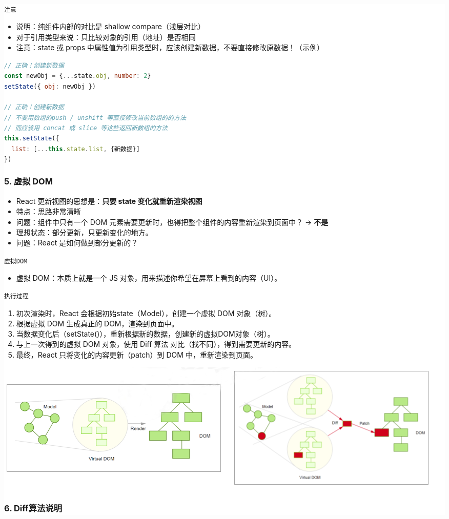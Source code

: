 `注意`

- 说明：纯组件内部的对比是 shallow compare（浅层对比） 
- 对于引用类型来说：只比较对象的引用（地址）是否相同 
- 注意：state 或 props 中属性值为引用类型时，应该创建新数据，不要直接修改原数据！（示例） 

```jsx
// 正确！创建新数据 
const newObj = {...state.obj, number: 2} 
setState({ obj: newObj }) 
 
// 正确！创建新数据 
// 不要用数组的push / unshift 等直接修改当前数组的的方法 
// 而应该用 concat 或 slice 等这些返回新数组的方法 
this.setState({ 
  list: [...this.state.list, {新数据}] 
}) 
```

### 5. 虚拟 DOM 

- React 更新视图的思想是：**只要 state 变化就重新渲染视图** 
- 特点：思路非常清晰 
- 问题：组件中只有一个 DOM 元素需要更新时，也得把整个组件的内容重新渲染到页面中？ -> **不是** 
- 理想状态：部分更新，只更新变化的地方。 
- 问题：React 是如何做到部分更新的？ 

`虚拟DOM`

- 虚拟 DOM：本质上就是一个 JS 对象，用来描述你希望在屏幕上看到的内容（UI）。 

`执行过程`

1. 初次渲染时，React 会根据初始state（Model），创建一个虚拟 DOM 对象（树）。 
2. 根据虚拟 DOM 生成真正的 DOM，渲染到页面中。 
3. 当数据变化后（setState()），重新根据新的数据，创建新的虚拟DOM对象（树）。 
4. 与上一次得到的虚拟 DOM 对象，使用 Diff 算法 对比（找不同），得到需要更新的内容。 
5. 最终，React 只将变化的内容更新（patch）到 DOM 中，重新渲染到页面。 

![虚拟dom](doc/assets/虚拟dom.png)

### 6. Diff算法说明
